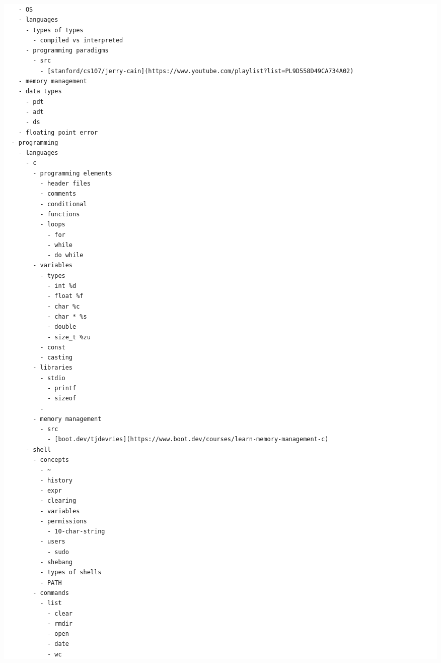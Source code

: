         - OS
        - languages
          - types of types
            - compiled vs interpreted
          - programming paradigms
            - src
              - [stanford/cs107/jerry-cain](https://www.youtube.com/playlist?list=PL9D558D49CA734A02)
        - memory management
        - data types
          - pdt
          - adt
          - ds
        - floating point error
      - programming
        - languages
          - c
            - programming elements
              - header files
              - comments
              - conditional
              - functions
              - loops
                - for
                - while
                - do while
            - variables
              - types
                - int %d
                - float %f
                - char %c
                - char * %s
                - double
                - size_t %zu
              - const
              - casting
            - libraries
              - stdio
                - printf
                - sizeof
              -
            - memory management
              - src
                - [boot.dev/tjdevries](https://www.boot.dev/courses/learn-memory-management-c)
          - shell
            - concepts
              - ~
              - history
              - expr
              - clearing
              - variables
              - permissions
                - 10-char-string
              - users
                - sudo
              - shebang
              - types of shells
              - PATH
            - commands
              - list
                - clear
                - rmdir
                - open
                - date
                - wc